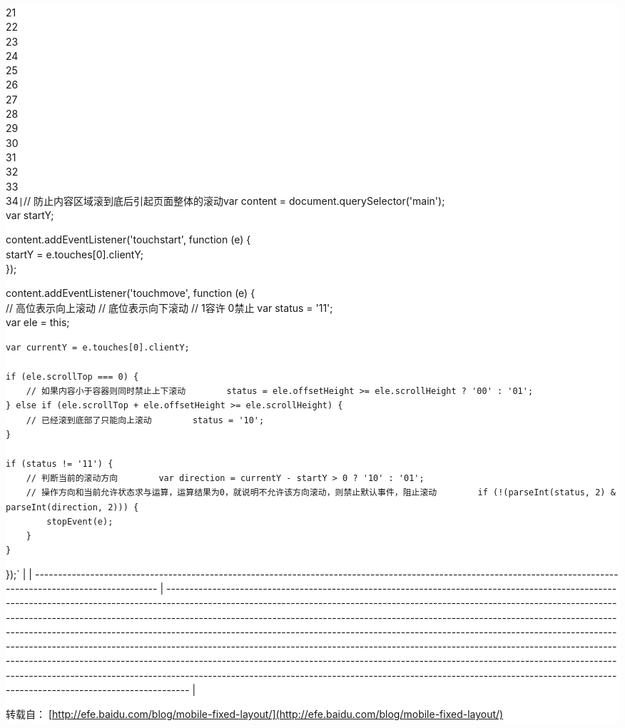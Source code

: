 21  
22  
23  
24  
25  
26  
27  
28  
29  
30  
31  
32  
33  
34` | `// 防止内容区域滚到底后引起页面整体的滚动var content = document.querySelector('main');  
var startY;  
  
content.addEventListener('touchstart', function (e) {  
    startY = e.touches[0].clientY;  
});  
  
content.addEventListener('touchmove', function (e) {  
    // 高位表示向上滚动    // 底位表示向下滚动    // 1容许 0禁止    var status = '11';  
    var ele = this;  
  
    var currentY = e.touches[0].clientY;  
  
    if (ele.scrollTop === 0) {  
        // 如果内容小于容器则同时禁止上下滚动        status = ele.offsetHeight >= ele.scrollHeight ? '00' : '01';  
    } else if (ele.scrollTop + ele.offsetHeight >= ele.scrollHeight) {  
        // 已经滚到底部了只能向上滚动        status = '10';  
    }  
  
    if (status != '11') {  
        // 判断当前的滚动方向        var direction = currentY - startY > 0 ? '10' : '01';  
        // 操作方向和当前允许状态求与运算，运算结果为0，就说明不允许该方向滚动，则禁止默认事件，阻止滚动        if (!(parseInt(status, 2) & parseInt(direction, 2))) {  
            stopEvent(e);  
        }  
    }  
});` |
| ---------------------------------------------------------------------------------------------------------------------------------------------------------------- | ------------------------------------------------------------------------------------------------------------------------------------------------------------------------------------------------------------------------------------------------------------------------------------------------------------------------------------------------------------------------------------------------------------------------------------------------------------------------------------------------------------------------------------------------------------------------------------------------------------------------------------------------------------------------------------------------------------------------------------------------------------------------------------------------------------------------------------------------------------------------------------------------------------------------------------------------------------------------ |


转载自： [http://efe.baidu.com/blog/mobile-fixed-layout/](http://efe.baidu.com/blog/mobile-fixed-layout/)

